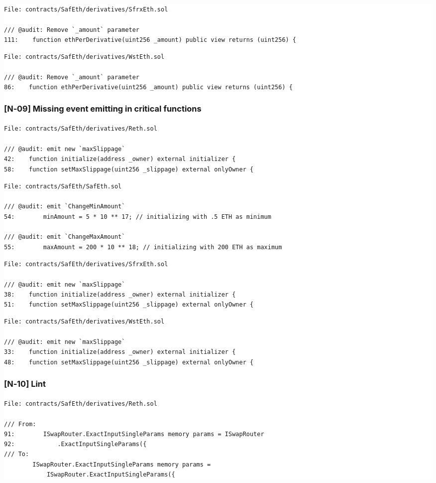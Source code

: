 ```solidity
File: contracts/SafEth/derivatives/SfrxEth.sol

/// @audit: Remove `_amount` parameter
111:    function ethPerDerivative(uint256 _amount) public view returns (uint256) {
```

```solidity
File: contracts/SafEth/derivatives/WstEth.sol

/// @audit: Remove `_amount` parameter
86:    function ethPerDerivative(uint256 _amount) public view returns (uint256) {
```

### [N‑09] Missing event emitting in critical functions

```solidity
File: contracts/SafEth/derivatives/Reth.sol

/// @audit: emit new `maxSlippage`
42:    function initialize(address _owner) external initializer {
58:    function setMaxSlippage(uint256 _slippage) external onlyOwner {
```

```solidity
File: contracts/SafEth/SafEth.sol

/// @audit: emit `ChangeMinAmount`
54:        minAmount = 5 * 10 ** 17; // initializing with .5 ETH as minimum

/// @audit: emit `ChangeMaxAmount`
55:        maxAmount = 200 * 10 ** 18; // initializing with 200 ETH as maximum
```

```solidity
File: contracts/SafEth/derivatives/SfrxEth.sol

/// @audit: emit new `maxSlippage`
38:    function initialize(address _owner) external initializer {
51:    function setMaxSlippage(uint256 _slippage) external onlyOwner {
```

```solidity
File: contracts/SafEth/derivatives/WstEth.sol

/// @audit: emit new `maxSlippage`
33:    function initialize(address _owner) external initializer {
48:    function setMaxSlippage(uint256 _slippage) external onlyOwner {
```

### [N‑10] Lint

```solidity
File: contracts/SafEth/derivatives/Reth.sol

/// From:
91:        ISwapRouter.ExactInputSingleParams memory params = ISwapRouter
92:            .ExactInputSingleParams({
/// To:
        ISwapRouter.ExactInputSingleParams memory params =
            ISwapRouter.ExactInputSingleParams({
```
